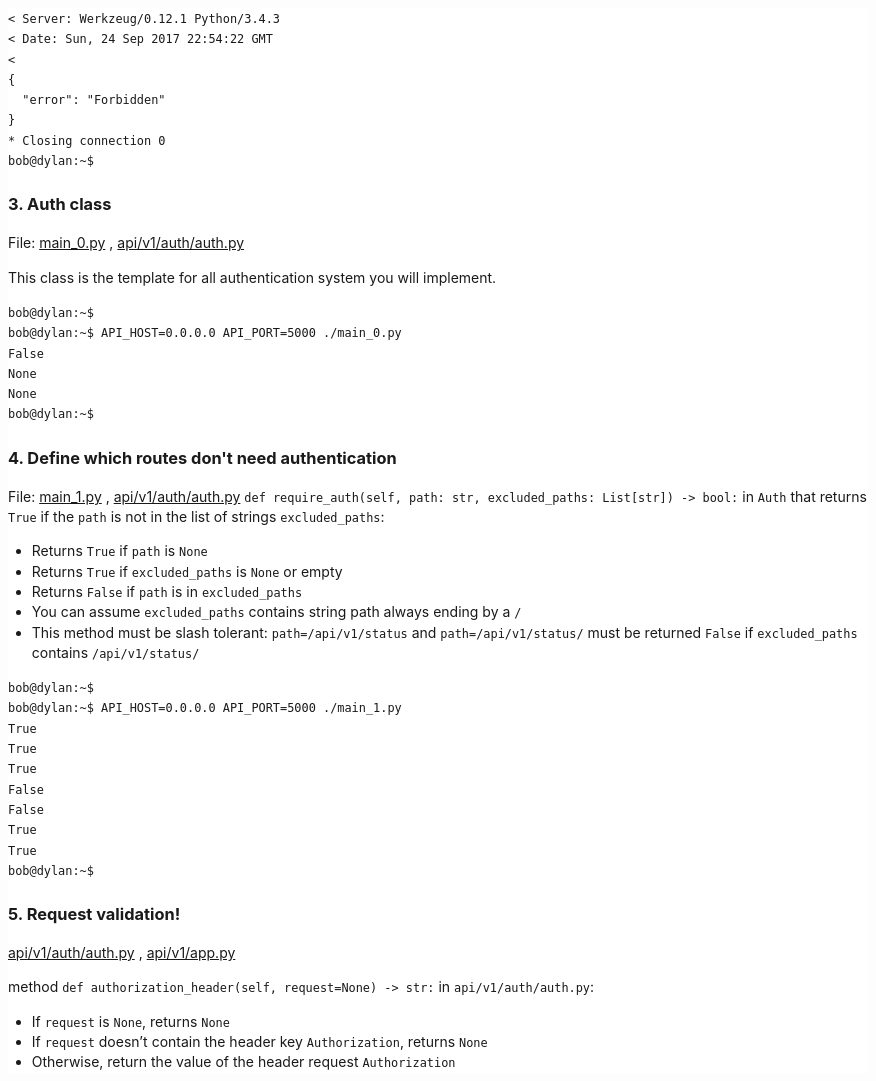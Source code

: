```
< Server: Werkzeug/0.12.1 Python/3.4.3
< Date: Sun, 24 Sep 2017 22:54:22 GMT
< 
{
  "error": "Forbidden"
}
* Closing connection 0
bob@dylan:~$
```
### 3. Auth class

File: [main_0.py](main_0.py) , [api/v1/auth/auth.py](api/v1/auth/auth.py)

This class is the template for all authentication system you will implement.
```
bob@dylan:~$ 
bob@dylan:~$ API_HOST=0.0.0.0 API_PORT=5000 ./main_0.py
False
None
None
bob@dylan:~$
```
### 4. Define which routes don't need authentication

File: [main_1.py](main_0.py) , [api/v1/auth/auth.py](api/v1/auth/auth.py)
 `def require_auth(self, path: str, excluded_paths: List[str]) -> bool:`  in  `Auth`  that returns  `True`  if the  `path`  is not in the list of strings  `excluded_paths`:

-   Returns  `True`  if  `path`  is  `None`
-   Returns  `True`  if  `excluded_paths`  is  `None`  or empty
-   Returns  `False`  if  `path`  is in  `excluded_paths`
-   You can assume  `excluded_paths`  contains string path always ending by a  `/`
-   This method must be slash tolerant:  `path=/api/v1/status`  and  `path=/api/v1/status/`  must be returned  `False`  if  `excluded_paths`  contains  `/api/v1/status/`
```
bob@dylan:~$
bob@dylan:~$ API_HOST=0.0.0.0 API_PORT=5000 ./main_1.py
True
True
True
False
False
True
True
bob@dylan:~$
```

### 5. Request validation!

[api/v1/auth/auth.py](api/v1/auth/auth.py) , [api/v1/app.py](api/v1/app.py)

method  `def authorization_header(self, request=None) -> str:`  in  `api/v1/auth/auth.py`:
-   If  `request`  is  `None`, returns  `None`
-   If  `request`  doesn’t contain the header key  `Authorization`, returns  `None`
-   Otherwise, return the value of the header request  `Authorization`
